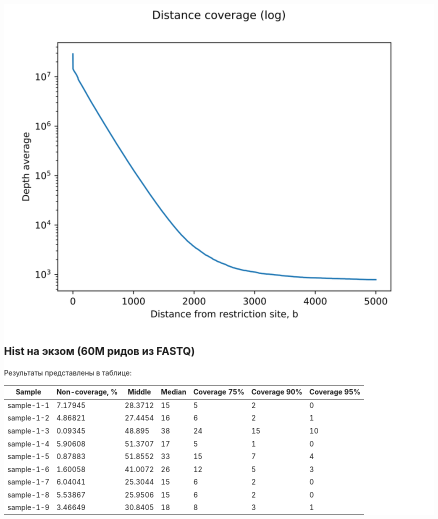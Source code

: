 ![Количество букв на расстояние (5000 букв)](./scripts_results/distance_count_5000_log.svg)

## Hist на экзом (60М ридов из FASTQ)

Результаты представлены в таблице:

| Sample     |   Non-coverage, % |   Middle |   Median |   Coverage 75% |   Coverage 90% |   Coverage 95% |
|------------|-------------------|----------|----------|----------------|----------------|----------------|
| sample-1-1 |           7.17945 |  28.3712 |       15 |              5 |              2 |              0 |
| sample-1-2 |           4.86821 |  27.4454 |       16 |              6 |              2 |              1 |
| sample-1-3 |           0.09345 |  48.895  |       38 |             24 |             15 |             10 |
| sample-1-4 |           5.90608 |  51.3707 |       17 |              5 |              1 |              0 |
| sample-1-5 |           0.87883 |  51.8552 |       33 |             15 |              7 |              4 |
| sample-1-6 |           1.60058 |  41.0072 |       26 |             12 |              5 |              3 |
| sample-1-7 |           6.04041 |  25.3044 |       15 |              6 |              2 |              0 |
| sample-1-8 |           5.53867 |  25.9506 |       15 |              6 |              2 |              0 |
| sample-1-9 |           3.46649 |  30.8405 |       18 |              8 |              3 |              1 |
